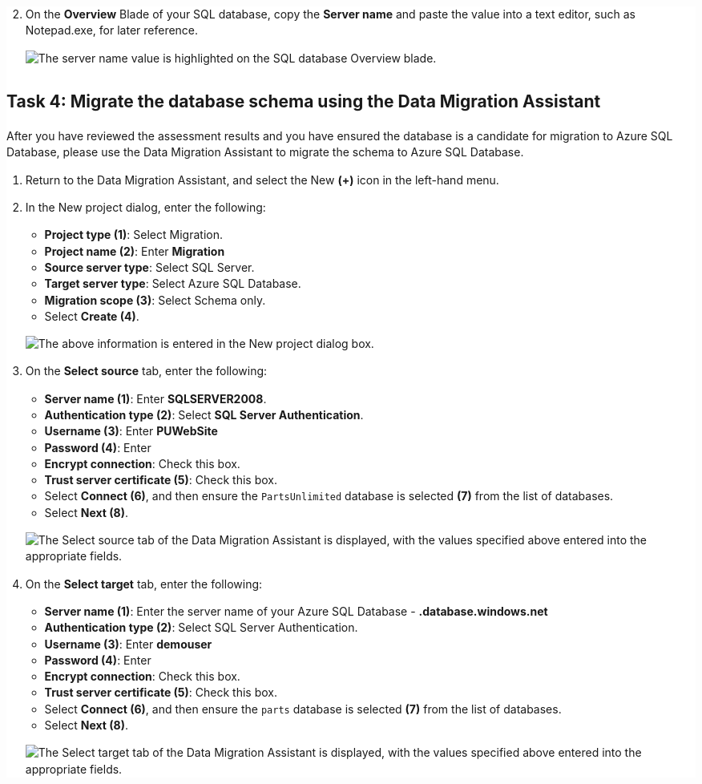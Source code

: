 2. On the **Overview** Blade of your SQL database, copy the **Server name** and paste the value into a text editor, such as Notepad.exe, for later reference.

   ![The server name value is highlighted on the SQL database Overview blade.](media/updated45.png "SQL database")

## Task 4: Migrate the database schema using the Data Migration Assistant

After you have reviewed the assessment results and you have ensured the database is a candidate for migration to Azure SQL Database, please use the Data Migration Assistant to migrate the schema to Azure SQL Database.

1. Return to the Data Migration Assistant, and select the New **(+)** icon in the left-hand menu.

2. In the New project dialog, enter the following:

   - **Project type (1)**: Select Migration.
   - **Project name (2)**: Enter **Migration**
   - **Source server type**: Select SQL Server.
   - **Target server type**: Select Azure SQL Database.
   - **Migration scope (3)**: Select Schema only.
   - Select **Create (4)**.

   ![The above information is entered in the New project dialog box.](media/updated46.png "New Project dialog")

3. On the **Select source** tab, enter the following:

   - **Server name (1)**: Enter **SQLSERVER2008**.
   - **Authentication type (2)**: Select **SQL Server Authentication**.
   - **Username (3)**: Enter **PUWebSite**
   - **Password (4)**: Enter **<inject key="SQLVM Password" />**
   - **Encrypt connection**: Check this box.
   - **Trust server certificate (5)**: Check this box.
   - Select **Connect (6)**, and then ensure the `PartsUnlimited` database is selected **(7)** from the list of databases.
   - Select **Next (8)**.

   ![The Select source tab of the Data Migration Assistant is displayed, with the values specified above entered into the appropriate fields.](media/updated47.png "Data Migration Assistant Select source")

4. On the **Select target** tab, enter the following:

   - **Server name (1)**: Enter the server name of your Azure SQL Database - **<inject key="sqlDatabaseName" enableCopy="false"/>.database.windows.net** 
   - **Authentication type (2)**: Select SQL Server Authentication.
   - **Username (3)**: Enter **demouser**
   - **Password (4)**: Enter **<inject key="SQL Password" />**
   - **Encrypt connection**: Check this box.
   - **Trust server certificate (5)**: Check this box.
   - Select **Connect (6)**, and then ensure the `parts` database is selected **(7)** from the list of databases.
   - Select **Next (8)**.

   ![The Select target tab of the Data Migration Assistant is displayed, with the values specified above entered into the appropriate fields.](media/data-migration-assistant-migration-select-target.png "Data Migration Assistant Select target")
